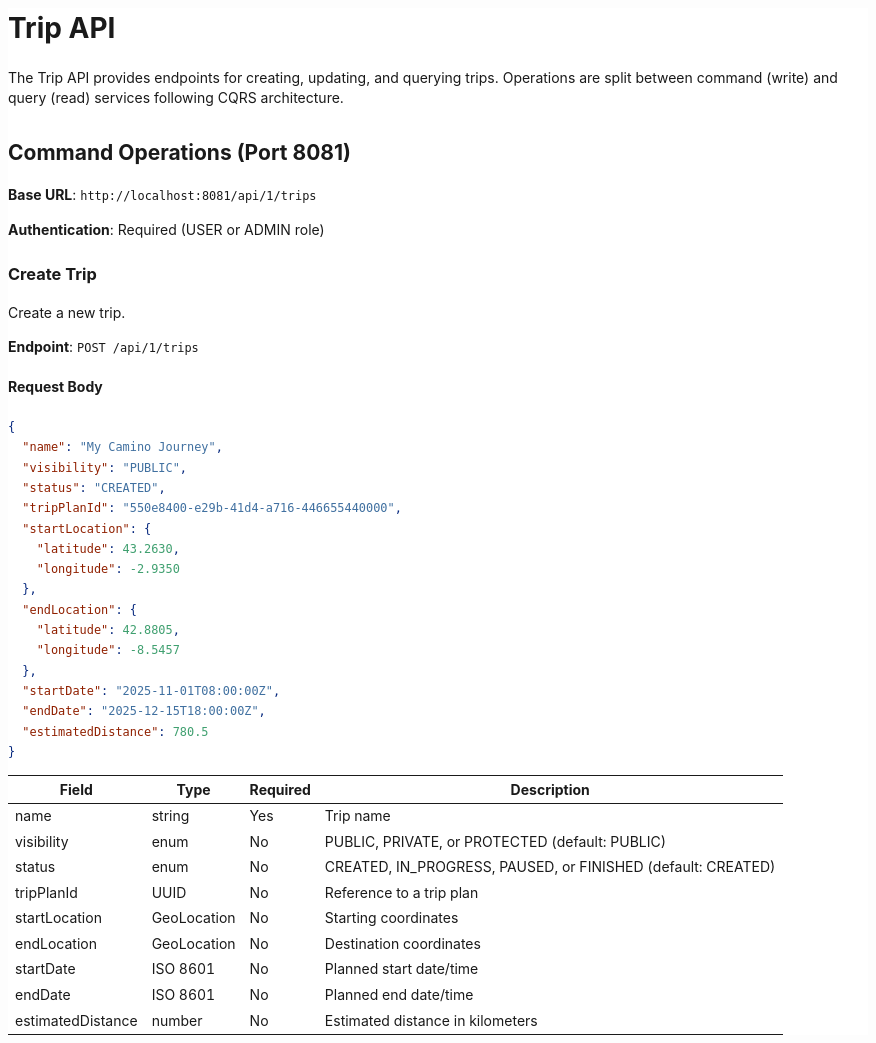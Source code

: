 # Trip API

The Trip API provides endpoints for creating, updating, and querying trips. Operations are split between command (write) and query (read) services following CQRS architecture.

## Command Operations (Port 8081)

**Base URL**: `http://localhost:8081/api/1/trips`

**Authentication**: Required (USER or ADMIN role)

### Create Trip

Create a new trip.

**Endpoint**: `POST /api/1/trips`

#### Request Body

```json
{
  "name": "My Camino Journey",
  "visibility": "PUBLIC",
  "status": "CREATED",
  "tripPlanId": "550e8400-e29b-41d4-a716-446655440000",
  "startLocation": {
    "latitude": 43.2630,
    "longitude": -2.9350
  },
  "endLocation": {
    "latitude": 42.8805,
    "longitude": -8.5457
  },
  "startDate": "2025-11-01T08:00:00Z",
  "endDate": "2025-12-15T18:00:00Z",
  "estimatedDistance": 780.5
}
```

| Field | Type | Required | Description |
|-------|------|----------|-------------|
| name | string | Yes | Trip name |
| visibility | enum | No | PUBLIC, PRIVATE, or PROTECTED (default: PUBLIC) |
| status | enum | No | CREATED, IN_PROGRESS, PAUSED, or FINISHED (default: CREATED) |
| tripPlanId | UUID | No | Reference to a trip plan |
| startLocation | GeoLocation | No | Starting coordinates |
| endLocation | GeoLocation | No | Destination coordinates |
| startDate | ISO 8601 | No | Planned start date/time |
| endDate | ISO 8601 | No | Planned end date/time |
| estimatedDistance | number | No | Estimated distance in kilometers |
